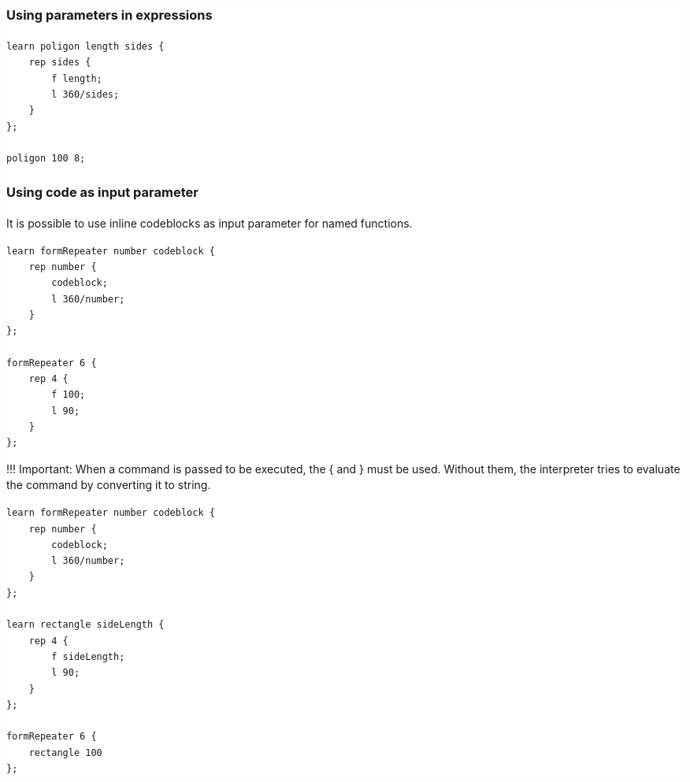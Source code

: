 ### Using parameters in expressions

```
learn poligon length sides {
    rep sides {
        f length; 
        l 360/sides; 
    }
};

poligon 100 8;
```

### Using code as input parameter

It is possible to use inline codeblocks as input parameter for named functions.

```
learn formRepeater number codeblock {
    rep number { 
        codeblock; 
        l 360/number;
    }
};

formRepeater 6 {
    rep 4 {
        f 100;
        l 90;
    }
};
```

!!! Important: When a command is passed to be executed, the { and } must be used. Without them, the interpreter tries to evaluate the command by converting it to string.

```
learn formRepeater number codeblock {
    rep number { 
        codeblock; 
        l 360/number;
    }
};

learn rectangle sideLength {
    rep 4 { 
        f sideLength;
        l 90;
    }
};

formRepeater 6 { 
    rectangle 100
};
```
